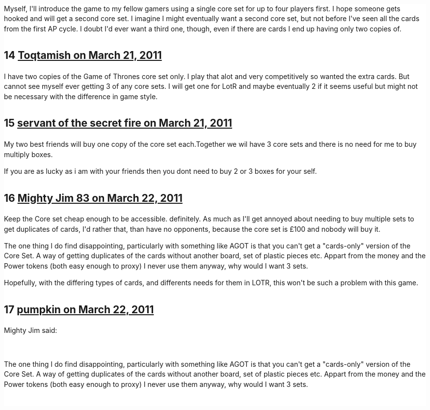 Myself, I'll introduce the game to my fellow gamers using a single core set for up to four players first. I hope someone gets hooked and will get a second core set. I imagine I might eventually want a second core set, but not before I've seen all the cards from the first AP cycle. I doubt I'd ever want a third one, though, even if there are cards I end up having only two copies of.

## 14 [Toqtamish on March 21, 2011](https://community.fantasyflightgames.com/topic/44069-anybody-have-a-set-list/?do=findComment&comment=441752)

I have two copies of the Game of Thrones core set only. I play that alot and very competitively so wanted the extra cards. But cannot see myself ever getting 3 of any core sets. I will get one for LotR and maybe eventually 2 if it seems useful but might not be necessary with the difference in game style.

## 15 [servant of the secret fire on March 21, 2011](https://community.fantasyflightgames.com/topic/44069-anybody-have-a-set-list/?do=findComment&comment=441803)

My two best friends will buy one copy of the core set each.Together we wil have 3 core sets and there is no need for me to buy multiply boxes.

If you are as lucky as i am with your friends then you dont need to buy 2 or 3 boxes for your self.

## 16 [Mighty Jim 83 on March 22, 2011](https://community.fantasyflightgames.com/topic/44069-anybody-have-a-set-list/?do=findComment&comment=441977)

Keep the Core set cheap enough to be accessible. definitely. As much as I'll get annoyed about needing to buy multiple sets to get duplicates of cards, I'd rather that, than have no opponents, because the core set is £100 and nobody will buy it.

The one thing I do find disappointing, particularly with something like AGOT is that you can't get a "cards-only" version of the Core Set. A way of getting duplicates of the cards without another board, set of plastic pieces etc. Appart from the money and the Power tokens (both easy enough to proxy) I never use them anyway, why would I want 3 sets.

Hopefully, with the differing types of cards, and differents needs for them in LOTR, this won't be such a problem with this game.

## 17 [pumpkin on March 22, 2011](https://community.fantasyflightgames.com/topic/44069-anybody-have-a-set-list/?do=findComment&comment=442035)

Mighty Jim said:

 

The one thing I do find disappointing, particularly with something like AGOT is that you can't get a "cards-only" version of the Core Set. A way of getting duplicates of the cards without another board, set of plastic pieces etc. Appart from the money and the Power tokens (both easy enough to proxy) I never use them anyway, why would I want 3 sets.

 
